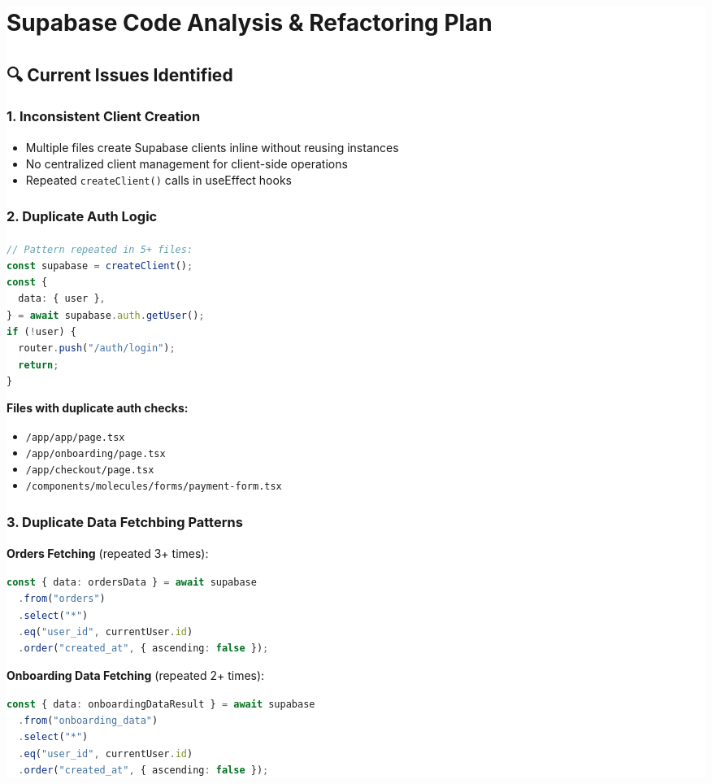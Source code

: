 # Supabase Code Analysis & Refactoring Plan

## 🔍 Current Issues Identified

### 1. **Inconsistent Client Creation**

- Multiple files create Supabase clients inline without reusing instances
- No centralized client management for client-side operations
- Repeated `createClient()` calls in useEffect hooks

### 2. **Duplicate Auth Logic**

```typescript
// Pattern repeated in 5+ files:
const supabase = createClient();
const {
  data: { user },
} = await supabase.auth.getUser();
if (!user) {
  router.push("/auth/login");
  return;
}
```

**Files with duplicate auth checks:**

- `/app/app/page.tsx`
- `/app/onboarding/page.tsx`
- `/app/checkout/page.tsx`
- `/components/molecules/forms/payment-form.tsx`

### 3. **Duplicate Data Fetchbing Patterns**

**Orders Fetching** (repeated 3+ times):

```typescript
const { data: ordersData } = await supabase
  .from("orders")
  .select("*")
  .eq("user_id", currentUser.id)
  .order("created_at", { ascending: false });
```

**Onboarding Data Fetching** (repeated 2+ times):

```typescript
const { data: onboardingDataResult } = await supabase
  .from("onboarding_data")
  .select("*")
  .eq("user_id", currentUser.id)
  .order("created_at", { ascending: false });
```
